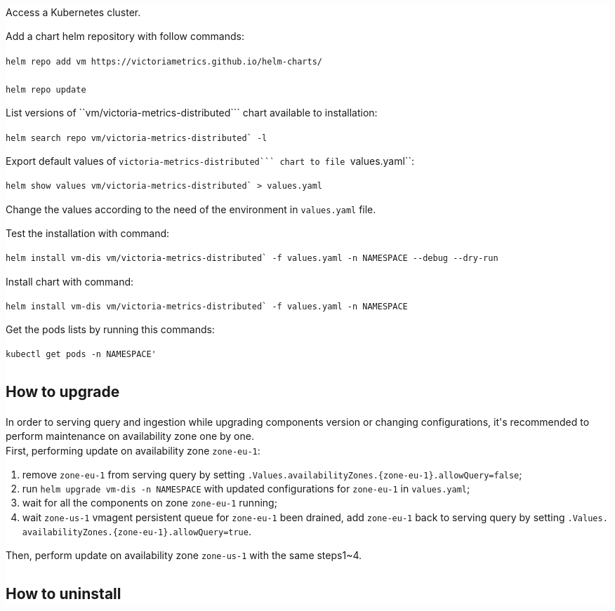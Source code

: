 Access a Kubernetes cluster.

Add a chart helm repository with follow commands:

```console
helm repo add vm https://victoriametrics.github.io/helm-charts/

helm repo update
```

List versions of ``vm/victoria-metrics-distributed``` chart available to installation:

```console
helm search repo vm/victoria-metrics-distributed` -l
```

Export default values of ``victoria-metrics-distributed``` chart to file ``values.yaml``:

```console
helm show values vm/victoria-metrics-distributed` > values.yaml
```

Change the values according to the need of the environment in ``values.yaml`` file.

Test the installation with command:

```console
helm install vm-dis vm/victoria-metrics-distributed` -f values.yaml -n NAMESPACE --debug --dry-run
```

Install chart with command:

```console
helm install vm-dis vm/victoria-metrics-distributed` -f values.yaml -n NAMESPACE
```

Get the pods lists by running this commands:

```console
kubectl get pods -n NAMESPACE'
```

## How to upgrade

In order to serving query and ingestion while upgrading components version or changing configurations, it's recommended to perform maintenance on availability zone one by one.    
First, performing update on availability zone `zone-eu-1`:
1. remove `zone-eu-1` from serving query by setting `.Values.availabilityZones.{zone-eu-1}.allowQuery=false`;
2. run `helm upgrade vm-dis -n NAMESPACE` with updated configurations for `zone-eu-1` in `values.yaml`;
3. wait for all the components on zone `zone-eu-1` running;
4. wait `zone-us-1` vmagent persistent queue for `zone-eu-1` been drained, add `zone-eu-1` back to serving query by setting `.Values.availabilityZones.{zone-eu-1}.allowQuery=true`.

Then, perform update on availability zone `zone-us-1` with the same steps1~4.

## How to uninstall
